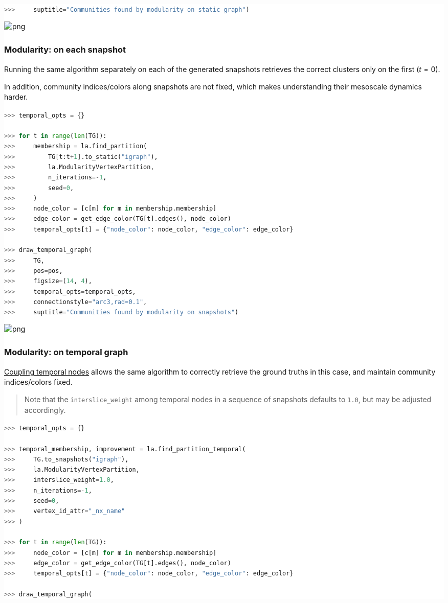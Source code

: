 ```python
>>>     suptitle="Communities found by modularity on static graph")
```

![png](https://github.com/nelsonaloysio/networkx-temporal/raw/main/extra/fig/example_62.png)

### Modularity: on each snapshot

Running the same algorithm separately on each of the generated snapshots retrieves the correct clusters only on the first ($t=0$).

In addition, community indices/colors along snapshots are not fixed, which makes understanding their mesoscale dynamics harder.

```python
>>> temporal_opts = {}

>>> for t in range(len(TG)):
>>>     membership = la.find_partition(
>>>         TG[t:t+1].to_static("igraph"),
>>>         la.ModularityVertexPartition,
>>>         n_iterations=-1,
>>>         seed=0,
>>>     )
>>>     node_color = [c[m] for m in membership.membership]
>>>     edge_color = get_edge_color(TG[t].edges(), node_color)
>>>     temporal_opts[t] = {"node_color": node_color, "edge_color": edge_color}

>>> draw_temporal_graph(
>>>     TG,
>>>     pos=pos,
>>>     figsize=(14, 4),
>>>     temporal_opts=temporal_opts,
>>>     connectionstyle="arc3,rad=0.1",
>>>     suptitle="Communities found by modularity on snapshots")
```

![png](https://github.com/nelsonaloysio/networkx-temporal/raw/main/extra/fig/example_64.png)

### Modularity: on temporal graph

[Coupling temporal nodes](https://leidenalg.readthedocs.io/en/stable/multiplex.html#slices-to-layers) allows the same algorithm to correctly retrieve the ground truths in this case, and maintain community indices/colors fixed.

> Note that the `interslice_weight` among temporal nodes in a sequence of snapshots defaults to `1.0`, but may be adjusted accordingly.

```python
>>> temporal_opts = {}

>>> temporal_membership, improvement = la.find_partition_temporal(
>>>     TG.to_snapshots("igraph"),
>>>     la.ModularityVertexPartition,
>>>     interslice_weight=1.0,
>>>     n_iterations=-1,
>>>     seed=0,
>>>     vertex_id_attr="_nx_name"
>>> )

>>> for t in range(len(TG)):
>>>     node_color = [c[m] for m in membership.membership]
>>>     edge_color = get_edge_color(TG[t].edges(), node_color)
>>>     temporal_opts[t] = {"node_color": node_color, "edge_color": edge_color}

>>> draw_temporal_graph(
```